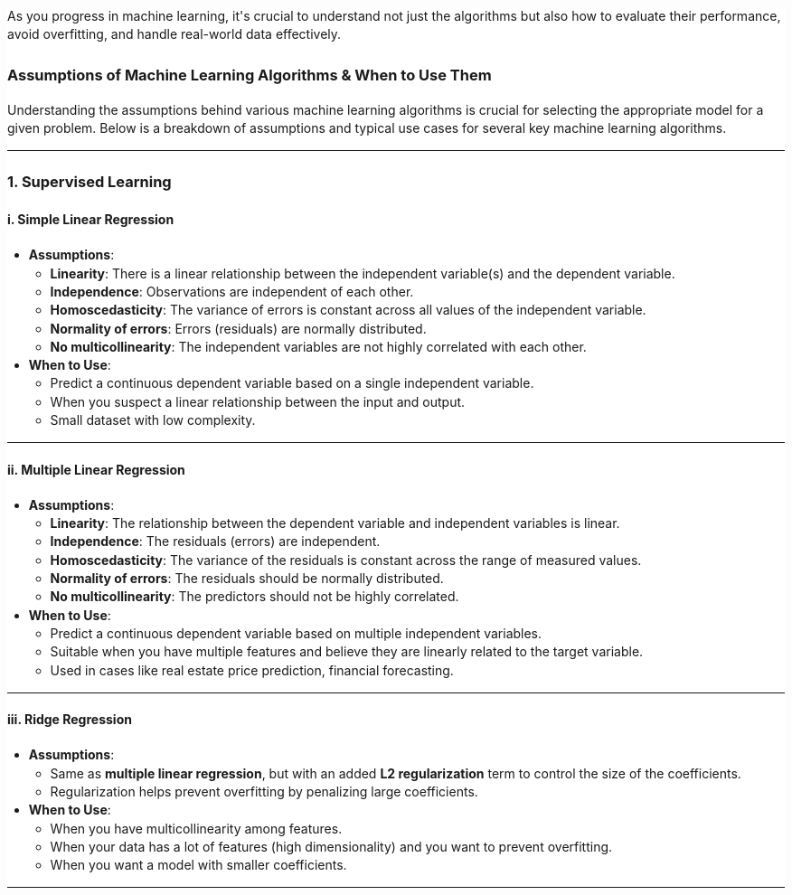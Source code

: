 As you progress in machine learning, it's crucial to understand not just the algorithms but also how to evaluate their performance, avoid overfitting, and handle real-world data effectively.





### **Assumptions of Machine Learning Algorithms & When to Use Them**

Understanding the assumptions behind various machine learning algorithms is crucial for selecting the appropriate model for a given problem. Below is a breakdown of assumptions and typical use cases for several key machine learning algorithms.

---

### **1. Supervised Learning**

#### **i. Simple Linear Regression**
- **Assumptions**:
  - **Linearity**: There is a linear relationship between the independent variable(s) and the dependent variable.
  - **Independence**: Observations are independent of each other.
  - **Homoscedasticity**: The variance of errors is constant across all values of the independent variable.
  - **Normality of errors**: Errors (residuals) are normally distributed.
  - **No multicollinearity**: The independent variables are not highly correlated with each other.
- **When to Use**:
  - Predict a continuous dependent variable based on a single independent variable.
  - When you suspect a linear relationship between the input and output.
  - Small dataset with low complexity.

---

#### **ii. Multiple Linear Regression**
- **Assumptions**:
  - **Linearity**: The relationship between the dependent variable and independent variables is linear.
  - **Independence**: The residuals (errors) are independent.
  - **Homoscedasticity**: The variance of the residuals is constant across the range of measured values.
  - **Normality of errors**: The residuals should be normally distributed.
  - **No multicollinearity**: The predictors should not be highly correlated.
- **When to Use**:
  - Predict a continuous dependent variable based on multiple independent variables.
  - Suitable when you have multiple features and believe they are linearly related to the target variable.
  - Used in cases like real estate price prediction, financial forecasting.

---

#### **iii. Ridge Regression**
- **Assumptions**:
  - Same as **multiple linear regression**, but with an added **L2 regularization** term to control the size of the coefficients.
  - Regularization helps prevent overfitting by penalizing large coefficients.
- **When to Use**:
  - When you have multicollinearity among features.
  - When your data has a lot of features (high dimensionality) and you want to prevent overfitting.
  - When you want a model with smaller coefficients.

---